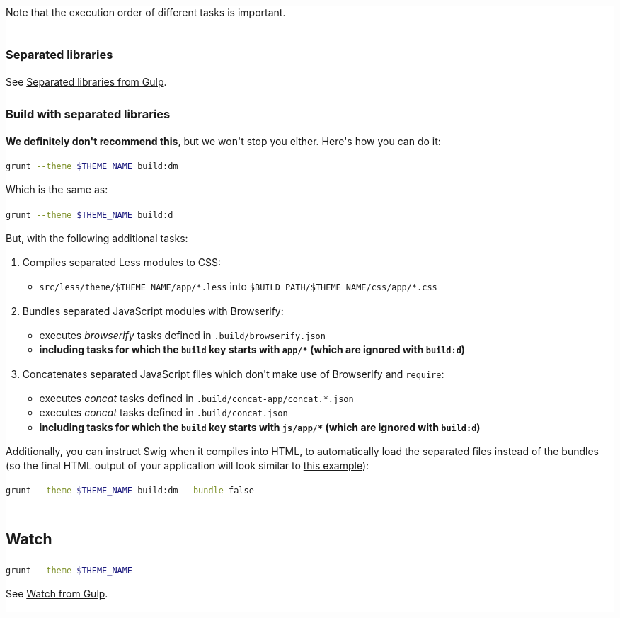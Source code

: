 Note that the execution order of different tasks is important.

---

### Separated libraries

See [Separated libraries from Gulp](/workflow/gulp/index.html#separated-libraries).

### Build with separated libraries

**We definitely don't recommend this**, but we won't stop you either. Here's how you can do it:

```bash
grunt --theme $THEME_NAME build:dm
```

Which is the same as: 
	
```bash
grunt --theme $THEME_NAME build:d
```
	
But, with the following additional tasks:

1. Compiles separated Less modules to CSS:

	- `src/less/theme/$THEME_NAME/app/*.less` into `$BUILD_PATH/$THEME_NAME/css/app/*.css`

2. Bundles separated JavaScript modules with Browserify:

	- executes *browserify* tasks defined in `.build/browserify.json`
	- **including tasks for which the `build` key starts with `app/*` (which are ignored with `build:d`)**

3. Concatenates separated JavaScript files which don't make use of Browserify and `require`:

	- executes *concat* tasks defined in `.build/concat-app/concat.*.json`
	- executes *concat* tasks defined in `.build/concat.json`
	- **including tasks for which the `build` key starts with `js/app/*` (which are ignored with `build:d`)**

Additionally, you can instruct Swig when it compiles into HTML, to automatically load the separated files instead of the bundles (so the final HTML output of your application will look similar to [this example](/workflow/gulp/index.html#separated-libraries)):

```bash
grunt --theme $THEME_NAME build:dm --bundle false
```

---

## Watch

```bash
grunt --theme $THEME_NAME
```

See [Watch from Gulp](/workflow/gulp/index.html#watch).

---
